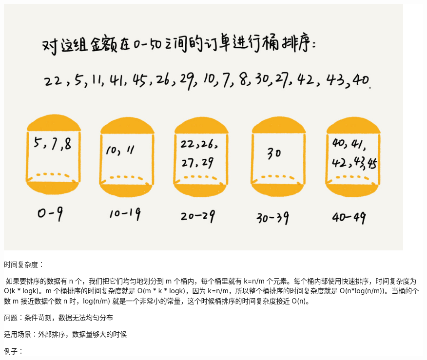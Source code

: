 <img src="算法和数据结构.assets/987564607b864255f81686829503abae.jpg" alt="img" style="zoom:80%;" />

时间复杂度：

​	如果要排序的数据有 n 个，我们把它们均匀地划分到 m 个桶内，每个桶里就有 k=n/m 个元素。每个桶内部使用快速排序，时间复杂度为 O(k * logk)。m 个桶排序的时间复杂度就是 O(m * k * logk)，因为 k=n/m，所以整个桶排序的时间复杂度就是 O(n*log(n/m))。当桶的个数 m 接近数据个数 n 时，log(n/m) 就是一个非常小的常量，这个时候桶排序的时间复杂度接近 O(n)。

问题：条件苛刻，数据无法均匀分布

适用场景：外部排序，数据量够大的时候

例子：
